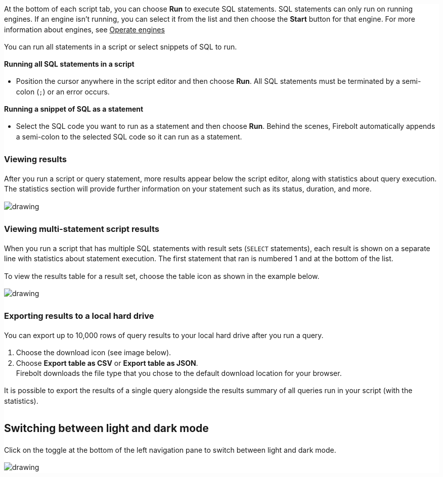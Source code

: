 At the bottom of each script tab, you can choose **Run** to execute SQL statements. SQL statements can only run on running engines. If an engine isn’t running, you can select it from the list and then choose the **Start** button for that engine. For more information about engines, see [Operate engines](/Guides/operate-engines/operate-engines.html)

You can run all statements in a script or select snippets of SQL to run.

**Running all SQL statements in a script**

- Position the cursor anywhere in the script editor and then choose **Run**. All SQL statements must be terminated by a semi-colon (`;`) or an error occurs.

**Running a snippet of SQL as a statement**

- Select the SQL code you want to run as a statement and then choose **Run**. Behind the scenes, Firebolt automatically appends a semi-colon to the selected SQL code so it can run as a statement.

### [](#viewing-results)Viewing results

After you run a script or query statement, more results appear below the script editor, along with statistics about query execution. The statistics section will provide further information on your statement such as its status, duration, and more.

![drawing](../../assets/images/develop_workspace_ex1.png)

### [](#viewing-multi-statement-script-results)Viewing multi-statement script results

When you run a script that has multiple SQL statements with result sets (`SELECT` statements), each result is shown on a separate line with statistics about statement execution. The first statement that ran is numbered 1 and at the bottom of the list.

To view the results table for a result set, choose the table icon as shown in the example below.

![drawing](../../assets/images/develop_workspace_ex6.png)

### [](#exporting-results-to-a-local-hard-drive)Exporting results to a local hard drive

You can export up to 10,000 rows of query results to your local hard drive after you run a query.

1. Choose the download icon (see image below).
2. Choose **Export table as CSV** or **Export table as JSON**.  
   Firebolt downloads the file type that you chose to the default download location for your browser.

It is possible to export the results of a single query alongside the results summary of all queries run in your script (with the statistics).

## [](#switching-between-light-and-dark-mode)Switching between light and dark mode

Click on the toggle at the bottom of the left navigation pane to switch between light and dark mode.

![drawing](../../assets/images/develop_workspace_ex7.png)
